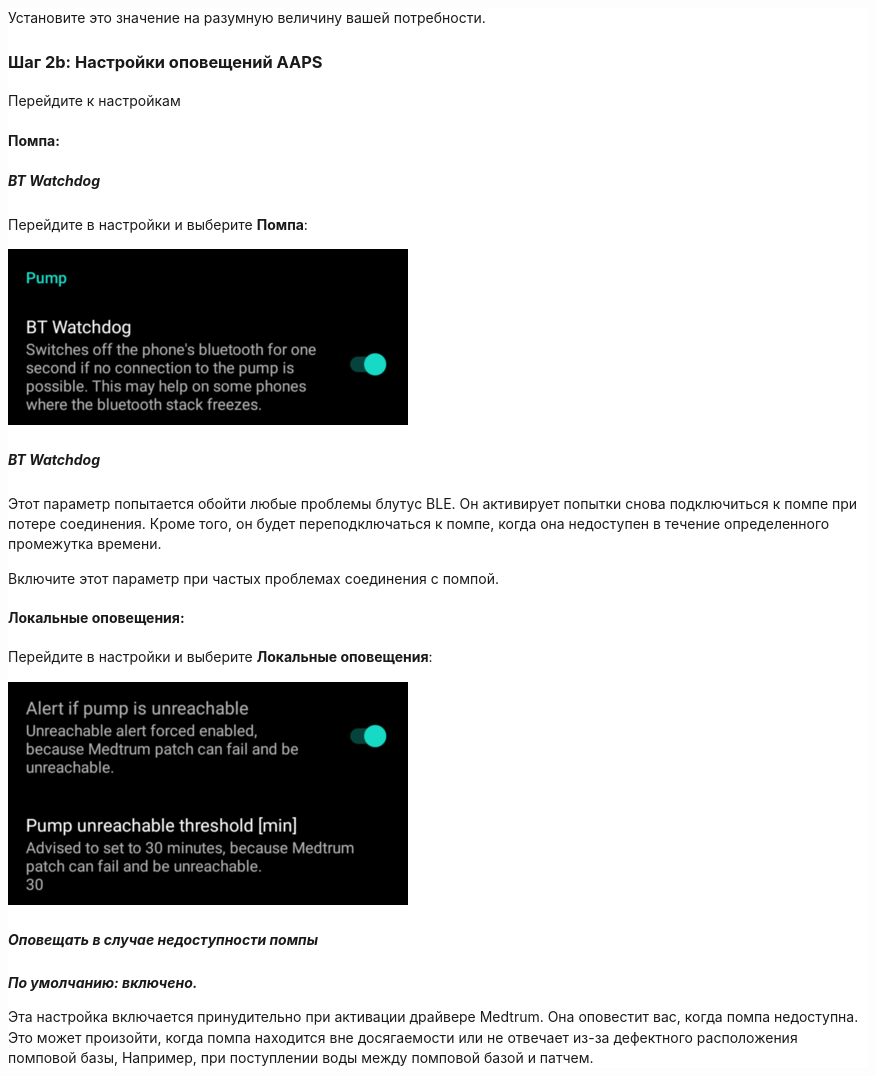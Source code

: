 Установите это значение на разумную величину вашей потребности.

### Шаг 2b: Настройки оповещений AAPS

Перейдите к настройкам

#### Помпа:

##### BT Watchdog

Перейдите в настройки и выберите **Помпа**:

![BT Watchdog](../images/medtrum/BTWatchdogSetting.png)

##### BT Watchdog

Этот параметр попытается обойти любые проблемы блутус BLE. Он активирует попытки снова подключиться к помпе при потере соединения. Кроме того, он будет переподключаться к помпе, когда она недоступен в течение определенного промежутка времени.

Включите этот параметр при частых проблемах соединения с помпой.

#### Локальные оповещения:

Перейдите в настройки и выберите **Локальные оповещения**:

![Локальные оповещения](../images/medtrum/LocalAlertsSettings.png)

##### Оповещать в случае недоступности помпы

***По умолчанию: включено.***

Эта настройка включается принудительно при активации драйвере Medtrum. Она оповестит вас, когда помпа недоступна. Это может произойти, когда помпа находится вне досягаемости или не отвечает из-за дефектного расположения помповой базы, Например, при поступлении воды между помповой базой и патчем.
